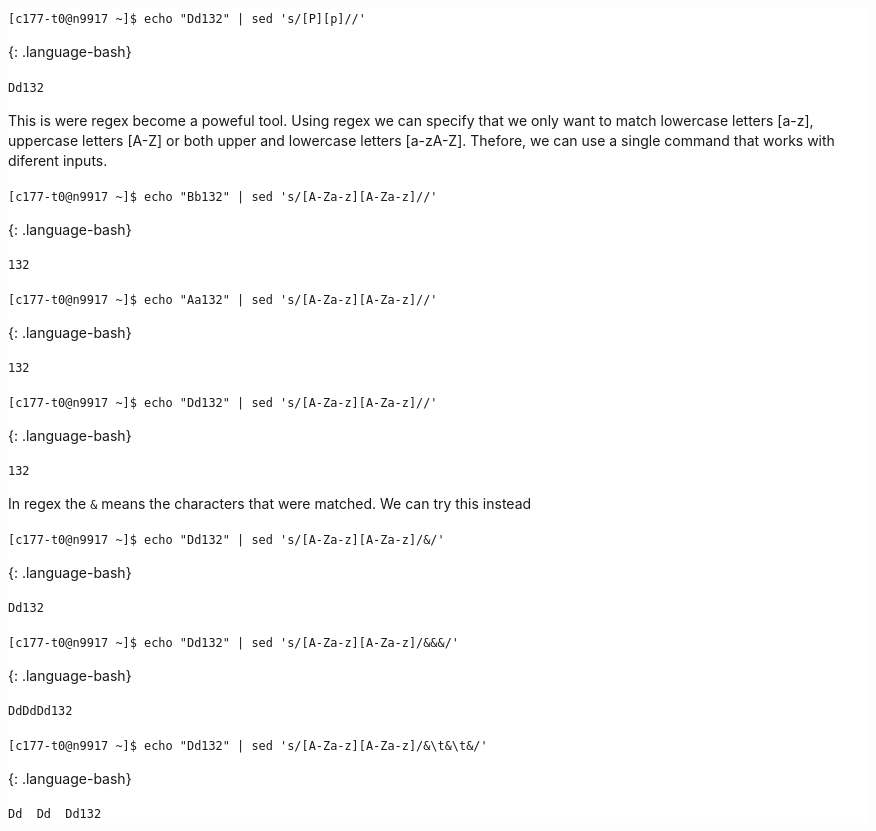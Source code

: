 ~~~
[c177-t0@n9917 ~]$ echo "Dd132" | sed 's/[P][p]//'
~~~
{:  .language-bash}
~~~
Dd132
~~~ 

This is were regex become a poweful tool. Using regex 
we can specify that we only want to match lowercase letters [a-z], 
uppercase letters [A-Z] or both upper and lowercase letters [a-zA-Z]. Thefore, we can use a single command that works with diferent inputs.  

~~~
[c177-t0@n9917 ~]$ echo "Bb132" | sed 's/[A-Za-z][A-Za-z]//'
~~~
{:  .language-bash}
~~~
132
~~~
~~~
[c177-t0@n9917 ~]$ echo "Aa132" | sed 's/[A-Za-z][A-Za-z]//'
~~~
{:  .language-bash}
~~~
132
~~~
~~~
[c177-t0@n9917 ~]$ echo "Dd132" | sed 's/[A-Za-z][A-Za-z]//'
~~~
{:  .language-bash}
~~~
132
~~~

In regex the `&` means the characters that were matched. We can try this instead

~~~
[c177-t0@n9917 ~]$ echo "Dd132" | sed 's/[A-Za-z][A-Za-z]/&/'
~~~
{:  .language-bash}
~~~
Dd132
~~~
~~~
[c177-t0@n9917 ~]$ echo "Dd132" | sed 's/[A-Za-z][A-Za-z]/&&&/'
~~~
{:  .language-bash}
~~~
DdDdDd132
~~~

~~~
[c177-t0@n9917 ~]$ echo "Dd132" | sed 's/[A-Za-z][A-Za-z]/&\t&\t&/'
~~~
{:  .language-bash}
~~~
Dd	Dd	Dd132
~~~
